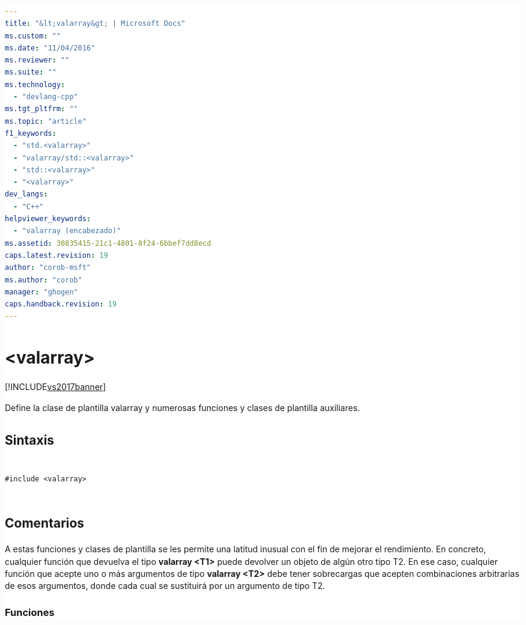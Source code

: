 ```yaml
---
title: "&lt;valarray&gt; | Microsoft Docs"
ms.custom: ""
ms.date: "11/04/2016"
ms.reviewer: ""
ms.suite: ""
ms.technology: 
  - "devlang-cpp"
ms.tgt_pltfrm: ""
ms.topic: "article"
f1_keywords: 
  - "std.<valarray>"
  - "valarray/std::<valarray>"
  - "std::<valarray>"
  - "<valarray>"
dev_langs: 
  - "C++"
helpviewer_keywords: 
  - "valarray (encabezado)"
ms.assetid: 30835415-21c1-4801-8f24-6bbef7dd8ecd
caps.latest.revision: 19
author: "corob-msft"
ms.author: "corob"
manager: "ghogen"
caps.handback.revision: 19
---
```

# &lt;valarray&gt;
[!INCLUDE[vs2017banner](../assembler/inline/includes/vs2017banner.md)]

Define la clase de plantilla valarray y numerosas funciones y clases de plantilla auxiliares.  
  
## Sintaxis  
  
```  
  
#include <valarray>  
  
```  
  
## Comentarios  
 A estas funciones y clases de plantilla se les permite una latitud inusual con el fin de mejorar el rendimiento.  En concreto, cualquier función que devuelva el tipo **valarray \<**T1**\>** puede devolver un objeto de algún otro tipo T2.  En ese caso, cualquier función que acepte uno o más argumentos de tipo **valarray \<**T2**\>** debe tener sobrecargas que acepten combinaciones arbitrarias de esos argumentos, donde cada cual se sustituirá por un argumento de tipo T2.  
  
### Funciones  
  